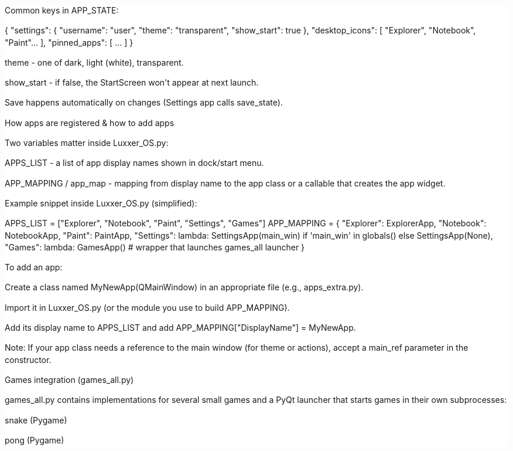 Common keys in APP_STATE:

{
  "settings": {
    "username": "user",
    "theme": "transparent",
    "show_start": true
  },
  "desktop_icons": [
    "Explorer", "Notebook", "Paint"...
  ],
  "pinned_apps": [ ... ]
}


theme - one of dark, light (white), transparent.

show_start - if false, the StartScreen won't appear at next launch.

Save happens automatically on changes (Settings app calls save_state).

How apps are registered & how to add apps

Two variables matter inside Luxxer_OS.py:

APPS_LIST - a list of app display names shown in dock/start menu.

APP_MAPPING / app_map - mapping from display name to the app class or a callable that creates the app widget.

Example snippet inside Luxxer_OS.py (simplified):

APPS_LIST = ["Explorer", "Notebook", "Paint", "Settings", "Games"]
APP_MAPPING = {
    "Explorer": ExplorerApp,
    "Notebook": NotebookApp,
    "Paint": PaintApp,
    "Settings": lambda: SettingsApp(main_win) if 'main_win' in globals() else SettingsApp(None),
    "Games": lambda: GamesApp()  # wrapper that launches games_all launcher
}


To add an app:

Create a class named MyNewApp(QMainWindow) in an appropriate file (e.g., apps_extra.py).

Import it in Luxxer_OS.py (or the module you use to build APP_MAPPING).

Add its display name to APPS_LIST and add APP_MAPPING["DisplayName"] = MyNewApp.

Note: If your app class needs a reference to the main window (for theme or actions), accept a main_ref parameter in the constructor.

Games integration (games_all.py)

games_all.py contains implementations for several small games and a PyQt launcher that starts games in their own subprocesses:

snake (Pygame)

pong (Pygame)
